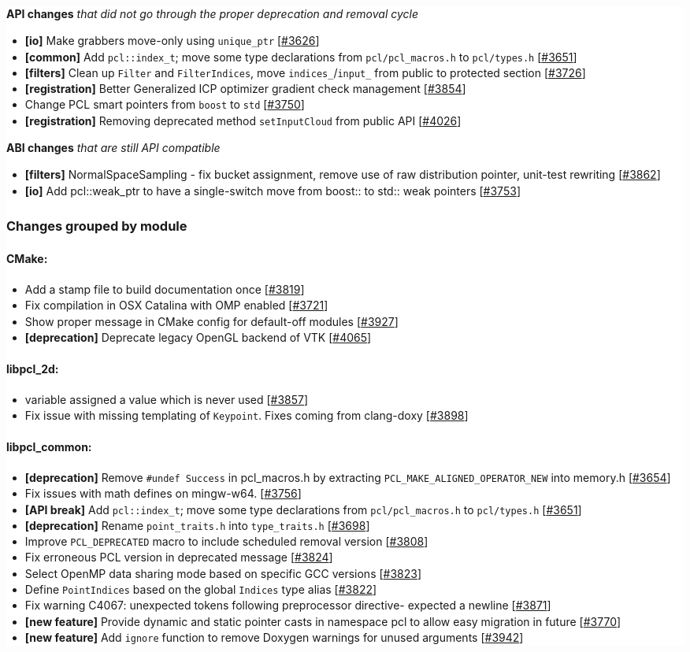 **API changes** *that did not go through the proper deprecation and removal cycle*

* **[io]** Make grabbers move-only using `unique_ptr` [[#3626](https://github.com/PointCloudLibrary/pcl/pull/3626)]
* **[common]** Add `pcl::index_t`; move some type declarations from `pcl/pcl_macros.h` to `pcl/types.h` [[#3651](https://github.com/PointCloudLibrary/pcl/pull/3651)]
* **[filters]** Clean up `Filter` and `FilterIndices`, move `indices_`/`input_` from public to protected section [[#3726](https://github.com/PointCloudLibrary/pcl/pull/3726)]
* **[registration]** Better Generalized ICP optimizer gradient check management [[#3854](https://github.com/PointCloudLibrary/pcl/pull/3854)]
* Change PCL smart pointers from `boost` to `std` [[#3750](https://github.com/PointCloudLibrary/pcl/pull/3750)]
* **[registration]** Removing deprecated method `setInputCloud`  from public API [[#4026](https://github.com/PointCloudLibrary/pcl/pull/4026)]

**ABI changes** *that are still API compatible*

* **[filters]** NormalSpaceSampling - fix bucket assignment, remove use of raw distribution pointer, unit-test rewriting [[#3862](https://github.com/PointCloudLibrary/pcl/pull/3862)]
* **[io]** Add pcl::weak_ptr to have a single-switch move from boost:: to std:: weak pointers [[#3753](https://github.com/PointCloudLibrary/pcl/pull/3753)]

### Changes grouped by module

#### CMake:

* Add a stamp file to build documentation once [[#3819](https://github.com/PointCloudLibrary/pcl/pull/3819)]
* Fix compilation in OSX Catalina with OMP enabled [[#3721](https://github.com/PointCloudLibrary/pcl/pull/3721)]
* Show proper message in CMake config for default-off modules [[#3927](https://github.com/PointCloudLibrary/pcl/pull/3927)]
* **[deprecation]** Deprecate legacy OpenGL backend of VTK [[#4065](https://github.com/PointCloudLibrary/pcl/pull/4065)]

#### libpcl_2d:

* variable assigned a value which is never used [[#3857](https://github.com/PointCloudLibrary/pcl/pull/3857)]
* Fix issue with missing templating of `Keypoint`. Fixes coming from clang-doxy [[#3898](https://github.com/PointCloudLibrary/pcl/pull/3898)]

#### libpcl_common:

* **[deprecation]** Remove `#undef Success` in pcl_macros.h by extracting `PCL_MAKE_ALIGNED_OPERATOR_NEW` into memory.h [[#3654](https://github.com/PointCloudLibrary/pcl/pull/3654)]
* Fix issues with math defines on mingw-w64. [[#3756](https://github.com/PointCloudLibrary/pcl/pull/3756)]
* **[API break]** Add `pcl::index_t`; move some type declarations from `pcl/pcl_macros.h` to `pcl/types.h` [[#3651](https://github.com/PointCloudLibrary/pcl/pull/3651)]
* **[deprecation]** Rename `point_traits.h` into `type_traits.h` [[#3698](https://github.com/PointCloudLibrary/pcl/pull/3698)]
* Improve `PCL_DEPRECATED` macro to include scheduled removal version [[#3808](https://github.com/PointCloudLibrary/pcl/pull/3808)]
* Fix erroneous PCL version in deprecated message [[#3824](https://github.com/PointCloudLibrary/pcl/pull/3824)]
* Select OpenMP data sharing mode based on specific GCC versions [[#3823](https://github.com/PointCloudLibrary/pcl/pull/3823)]
* Define `PointIndices` based on the global `Indices` type alias [[#3822](https://github.com/PointCloudLibrary/pcl/pull/3822)]
* Fix warning C4067: unexpected tokens following preprocessor directive- expected a newline [[#3871](https://github.com/PointCloudLibrary/pcl/pull/3871)]
* **[new feature]** Provide dynamic and static pointer casts in namespace pcl to allow easy migration in future [[#3770](https://github.com/PointCloudLibrary/pcl/pull/3770)]
* **[new feature]** Add `ignore` function to remove Doxygen warnings for unused arguments [[#3942](https://github.com/PointCloudLibrary/pcl/pull/3942)]